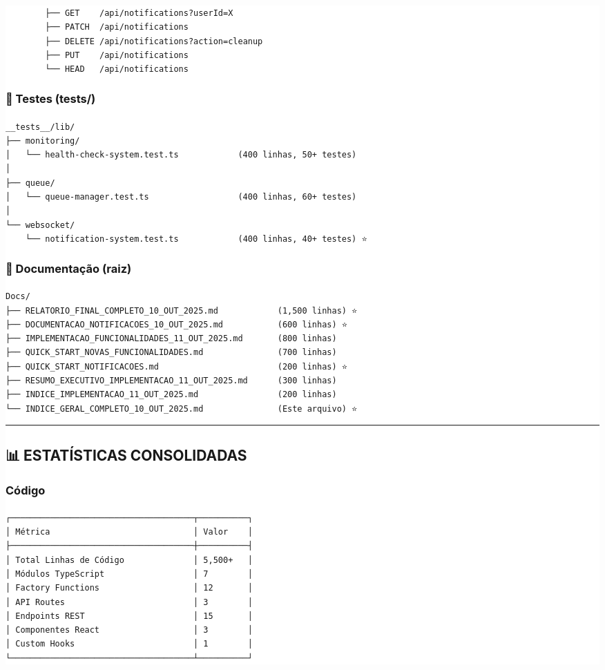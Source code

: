 ```
        ├── GET    /api/notifications?userId=X
        ├── PATCH  /api/notifications
        ├── DELETE /api/notifications?action=cleanup
        ├── PUT    /api/notifications
        └── HEAD   /api/notifications
```

### 📁 Testes (__tests__/)

```
__tests__/lib/
├── monitoring/
│   └── health-check-system.test.ts            (400 linhas, 50+ testes)
│
├── queue/
│   └── queue-manager.test.ts                  (400 linhas, 60+ testes)
│
└── websocket/
    └── notification-system.test.ts            (400 linhas, 40+ testes) ⭐
```

### 📁 Documentação (raiz)

```
Docs/
├── RELATORIO_FINAL_COMPLETO_10_OUT_2025.md            (1,500 linhas) ⭐
├── DOCUMENTACAO_NOTIFICACOES_10_OUT_2025.md           (600 linhas) ⭐
├── IMPLEMENTACAO_FUNCIONALIDADES_11_OUT_2025.md       (800 linhas)
├── QUICK_START_NOVAS_FUNCIONALIDADES.md               (700 linhas)
├── QUICK_START_NOTIFICACOES.md                        (200 linhas) ⭐
├── RESUMO_EXECUTIVO_IMPLEMENTACAO_11_OUT_2025.md      (300 linhas)
├── INDICE_IMPLEMENTACAO_11_OUT_2025.md                (200 linhas)
└── INDICE_GERAL_COMPLETO_10_OUT_2025.md               (Este arquivo) ⭐
```

---

## 📊 ESTATÍSTICAS CONSOLIDADAS

### Código

```
┌─────────────────────────────────────┬──────────┐
│ Métrica                             │ Valor    │
├─────────────────────────────────────┼──────────┤
│ Total Linhas de Código              │ 5,500+   │
│ Módulos TypeScript                  │ 7        │
│ Factory Functions                   │ 12       │
│ API Routes                          │ 3        │
│ Endpoints REST                      │ 15       │
│ Componentes React                   │ 3        │
│ Custom Hooks                        │ 1        │
└─────────────────────────────────────┴──────────┘
```
